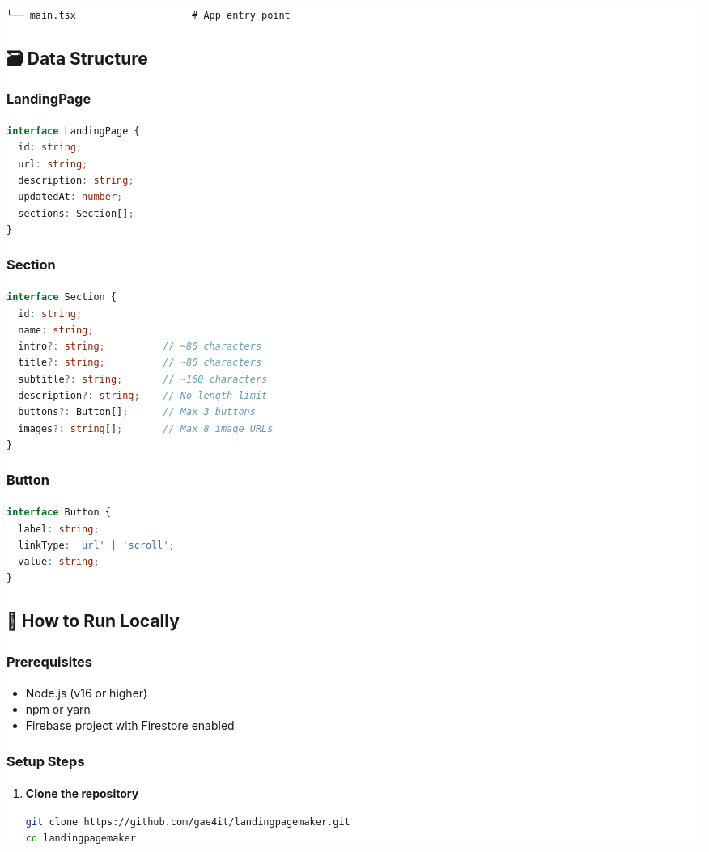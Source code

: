 ```
└── main.tsx                    # App entry point
```

## 🗃️ Data Structure

### LandingPage
```typescript
interface LandingPage {
  id: string;
  url: string;
  description: string;
  updatedAt: number;
  sections: Section[];
}
```

### Section
```typescript
interface Section {
  id: string;
  name: string;
  intro?: string;          // ~80 characters
  title?: string;          // ~80 characters
  subtitle?: string;       // ~160 characters
  description?: string;    // No length limit
  buttons?: Button[];      // Max 3 buttons
  images?: string[];       // Max 8 image URLs
}
```

### Button
```typescript
interface Button {
  label: string;
  linkType: 'url' | 'scroll';
  value: string;
}
```

## 🚀 How to Run Locally

### Prerequisites
- Node.js (v16 or higher)
- npm or yarn
- Firebase project with Firestore enabled

### Setup Steps

1. **Clone the repository**
   ```bash
   git clone https://github.com/gae4it/landingpagemaker.git
   cd landingpagemaker
   ```
